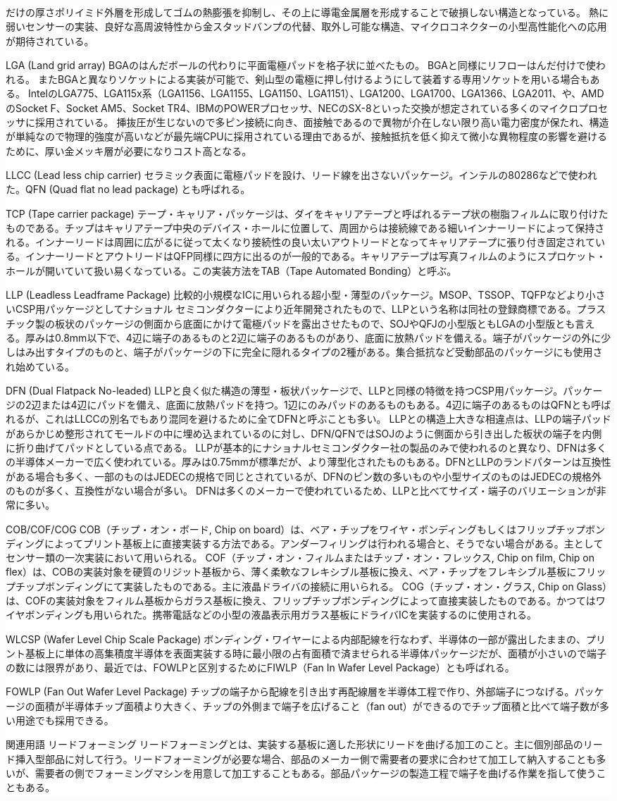 だけの厚さポリイミド外層を形成してゴムの熱膨張を抑制し、その上に導電金属層を形成することで破損しない構造となっている。
熱に弱いセンサーの実装、良好な高周波特性から金スタッドバンプの代替、取外し可能な構造、マイクロコネクターの小型高性能化への応用が期待されている。

LGA (Land grid array)
BGAのはんだボールの代わりに平面電極パッドを格子状に並べたもの。
BGAと同様にリフローはんだ付けで使われる。
またBGAと異なりソケットによる実装が可能で、剣山型の電極に押し付けるようにして装着する専用ソケットを用いる場合もある。
IntelのLGA775、LGA115x系（LGA1156、LGA1155、LGA1150、LGA1151）、LGA1200、LGA1700、LGA1366、LGA2011、や、AMDのSocket F、Socket AM5、Socket TR4、IBMのPOWERプロセッサ、NECのSX-8といった交換が想定されている多くのマイクロプロセッサに採用されている。
挿抜圧が生じないので多ピン接続に向き、面接触であるので異物が介在しない限り高い電力密度が保たれ、構造が単純なので物理的強度が高いなどが最先端CPUに採用されている理由であるが、接触抵抗を低く抑えて微小な異物程度の影響を避けるために、厚い金メッキ層が必要になりコスト高となる。

LLCC (Lead less chip carrier)
セラミック表面に電極パッドを設け、リード線を出さないパッケージ。インテルの80286などで使われた。QFN (Quad flat no lead package) とも呼ばれる。

TCP (Tape carrier package)
テープ・キャリア・パッケージは、ダイをキャリアテープと呼ばれるテープ状の樹脂フィルムに取り付けたものである。チップはキャリアテープ中央のデバイス・ホールに位置して、周囲からは接続線である細いインナーリードによって保持される。インナーリードは周囲に広がるに従って太くなり接続性の良い太いアウトリードとなってキャリアテープに張り付き固定されている。インナーリードとアウトリードはQFP同様に四方に出るのが一般的である。キャリアテープは写真フィルムのようにスプロケット・ホールが開いていて扱い易くなっている。この実装方法をTAB（Tape Automated Bonding）と呼ぶ。

LLP (Leadless Leadframe Package)
比較的小規模なICに用いられる超小型・薄型のパッケージ。MSOP、TSSOP、TQFPなどより小さいCSP用パッケージとしてナショナル セミコンダクターにより近年開発されたもので、LLPという名称は同社の登録商標である。プラスチック製の板状のパッケージの側面から底面にかけて電極パッドを露出させたもので、SOJやQFJの小型版ともLGAの小型版とも言える。厚みは0.8mm以下で、4辺に端子のあるものと2辺に端子のあるものがあり、底面に放熱パッドを備える。端子がパッケージの外に少しはみ出すタイプのものと、端子がパッケージの下に完全に隠れるタイプの2種がある。集合抵抗など受動部品のパッケージにも使用され始めている。

DFN (Dual Flatpack No-leaded)
LLPと良く似た構造の薄型・板状パッケージで、LLPと同様の特徴を持つCSP用パッケージ。パッケージの2辺または4辺にパッドを備え、底面に放熱パッドを持つ。1辺にのみパッドのあるものもある。4辺に端子のあるものはQFNとも呼ばれるが、これはLLCCの別名でもあり混同を避けるために全てDFNと呼ぶことも多い。
LLPとの構造上大きな相違点は、LLPの端子パッドがあらかじめ整形されてモールドの中に埋め込まれているのに対し、DFN/QFNではSOJのように側面から引き出した板状の端子を内側に折り曲げてパッドとしている点である。
LLPが基本的にナショナルセミコンダクター社の製品のみで使われるのと異なり、DFNは多くの半導体メーカーで広く使われている。厚みは0.75mmが標準だが、より薄型化されたものもある。DFNとLLPのランドパターンは互換性がある場合も多く、一部のものはJEDECの規格で同じとされているが、DFNのピン数の多いものや小型サイズのものはJEDECの規格外のものが多く、互換性がない場合が多い。
DFNは多くのメーカーで使われているため、LLPと比べてサイズ・端子のバリエーションが非常に多い。

COB/COF/COG
COB（チップ・オン・ボード, Chip on board）は、ベア・チップをワイヤ・ボンディングもしくはフリップチップボンディングによってプリント基板上に直接実装する方法である。アンダーフィリングは行われる場合と、そうでない場合がある。主としてセンサー類の一次実装において用いられる。
COF（チップ・オン・フィルムまたはチップ・オン・フレックス, Chip on film, Chip on flex）は、COBの実装対象を硬質のリジット基板から、薄く柔軟なフレキシブル基板に換え、ベア・チップをフレキシブル基板にフリップチップボンディングにて実装したものである。主に液晶ドライバの接続に用いられる。
COG（チップ・オン・グラス, Chip on Glass）は、COFの実装対象をフィルム基板からガラス基板に換え、フリップチップボンディングによって直接実装したものである。かつてはワイヤボンディングも用いられた。携帯電話などの小型の液晶表示用ガラス基板にドライバICを実装するのに使用される。

WLCSP (Wafer Level Chip Scale Package)
ボンディング・ワイヤーによる内部配線を行なわず、半導体の一部が露出したままの、プリント基板上に単体の高集積度半導体を表面実装する時に最小限の占有面積で済ませられる半導体パッケージだが、面積が小さいので端子の数には限界があり、最近では、FOWLPと区別するためにFIWLP（Fan In Wafer Level Package）とも呼ばれる。

FOWLP (Fan Out Wafer Level Package)
チップの端子から配線を引き出す再配線層を半導体工程で作り、外部端子につなげる。パッケージの面積が半導体チップ面積より大きく、チップの外側まで端子を広げること（fan out）ができるのでチップ面積と比べて端子数が多い用途でも採用できる。

関連用語
リードフォーミング
リードフォーミングとは、実装する基板に適した形状にリードを曲げる加工のこと。主に個別部品のリード挿入型部品に対して行う。リードフォーミングが必要な場合、部品のメーカー側で需要者の要求に合わせて加工して納入することも多いが、需要者の側でフォーミングマシンを用意して加工することもある。部品パッケージの製造工程で端子を曲げる作業を指して使うこともある。
